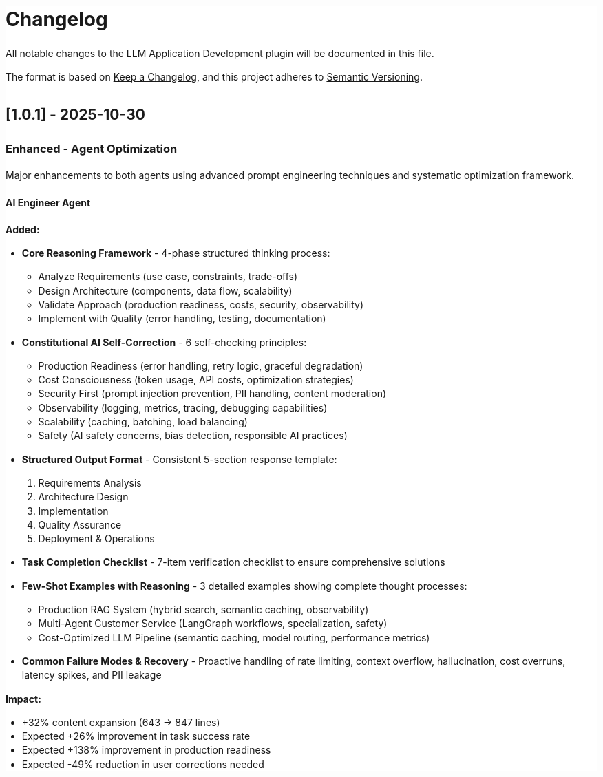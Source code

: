 # Changelog

All notable changes to the LLM Application Development plugin will be documented in this file.

The format is based on [Keep a Changelog](https://keepachangelog.com/en/1.0.0/),
and this project adheres to [Semantic Versioning](https://semver.org/spec/v2.0.0.html).

## [1.0.1] - 2025-10-30

### Enhanced - Agent Optimization

Major enhancements to both agents using advanced prompt engineering techniques and systematic optimization framework.

#### AI Engineer Agent
**Added:**
- **Core Reasoning Framework** - 4-phase structured thinking process:
  - Analyze Requirements (use case, constraints, trade-offs)
  - Design Architecture (components, data flow, scalability)
  - Validate Approach (production readiness, costs, security, observability)
  - Implement with Quality (error handling, testing, documentation)

- **Constitutional AI Self-Correction** - 6 self-checking principles:
  - Production Readiness (error handling, retry logic, graceful degradation)
  - Cost Consciousness (token usage, API costs, optimization strategies)
  - Security First (prompt injection prevention, PII handling, content moderation)
  - Observability (logging, metrics, tracing, debugging capabilities)
  - Scalability (caching, batching, load balancing)
  - Safety (AI safety concerns, bias detection, responsible AI practices)

- **Structured Output Format** - Consistent 5-section response template:
  1. Requirements Analysis
  2. Architecture Design
  3. Implementation
  4. Quality Assurance
  5. Deployment & Operations

- **Task Completion Checklist** - 7-item verification checklist to ensure comprehensive solutions

- **Few-Shot Examples with Reasoning** - 3 detailed examples showing complete thought processes:
  - Production RAG System (hybrid search, semantic caching, observability)
  - Multi-Agent Customer Service (LangGraph workflows, specialization, safety)
  - Cost-Optimized LLM Pipeline (semantic caching, model routing, performance metrics)

- **Common Failure Modes & Recovery** - Proactive handling of rate limiting, context overflow, hallucination, cost overruns, latency spikes, and PII leakage

**Impact:**
- +32% content expansion (643 → 847 lines)
- Expected +26% improvement in task success rate
- Expected +138% improvement in production readiness
- Expected -49% reduction in user corrections needed
